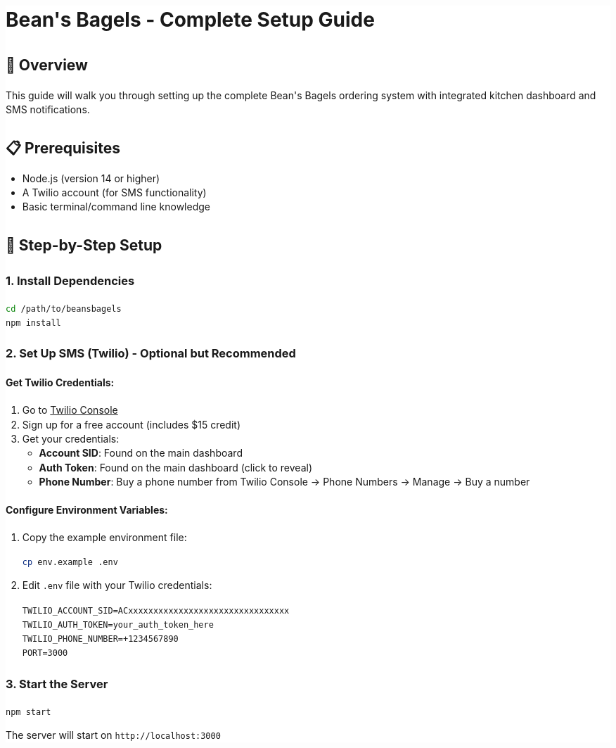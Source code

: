 # Bean's Bagels - Complete Setup Guide

## 🎯 Overview
This guide will walk you through setting up the complete Bean's Bagels ordering system with integrated kitchen dashboard and SMS notifications.

## 📋 Prerequisites
- Node.js (version 14 or higher)
- A Twilio account (for SMS functionality)
- Basic terminal/command line knowledge

## 🚀 Step-by-Step Setup

### 1. Install Dependencies
```bash
cd /path/to/beansbagels
npm install
```

### 2. Set Up SMS (Twilio) - Optional but Recommended

#### Get Twilio Credentials:
1. Go to [Twilio Console](https://console.twilio.com/)
2. Sign up for a free account (includes $15 credit)
3. Get your credentials:
   - **Account SID**: Found on the main dashboard
   - **Auth Token**: Found on the main dashboard (click to reveal)
   - **Phone Number**: Buy a phone number from Twilio Console → Phone Numbers → Manage → Buy a number

#### Configure Environment Variables:
1. Copy the example environment file:
   ```bash
   cp env.example .env
   ```

2. Edit `.env` file with your Twilio credentials:
   ```
   TWILIO_ACCOUNT_SID=ACxxxxxxxxxxxxxxxxxxxxxxxxxxxxxxxx
   TWILIO_AUTH_TOKEN=your_auth_token_here
   TWILIO_PHONE_NUMBER=+1234567890
   PORT=3000
   ```

### 3. Start the Server
```bash
npm start
```

The server will start on `http://localhost:3000`
